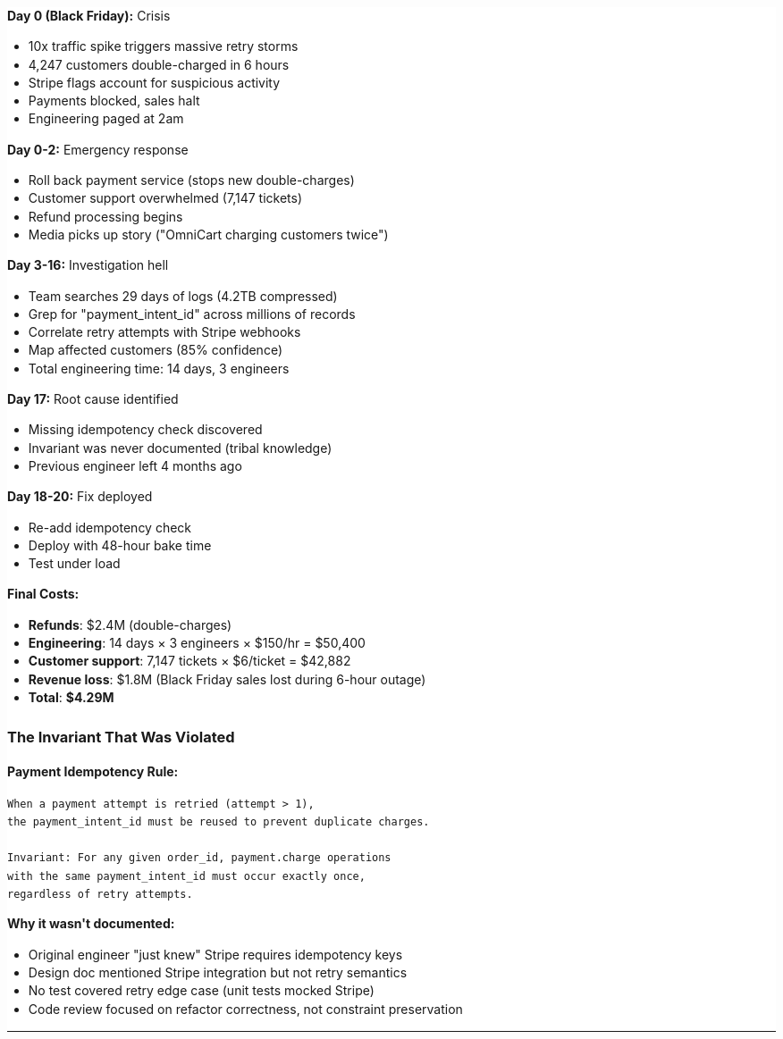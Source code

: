**Day 0 (Black Friday):** Crisis
- 10x traffic spike triggers massive retry storms
- 4,247 customers double-charged in 6 hours
- Stripe flags account for suspicious activity
- Payments blocked, sales halt
- Engineering paged at 2am

**Day 0-2:** Emergency response
- Roll back payment service (stops new double-charges)
- Customer support overwhelmed (7,147 tickets)
- Refund processing begins
- Media picks up story ("OmniCart charging customers twice")

**Day 3-16:** Investigation hell
- Team searches 29 days of logs (4.2TB compressed)
- Grep for "payment_intent_id" across millions of records
- Correlate retry attempts with Stripe webhooks
- Map affected customers (85% confidence)
- Total engineering time: 14 days, 3 engineers

**Day 17:** Root cause identified
- Missing idempotency check discovered
- Invariant was never documented (tribal knowledge)
- Previous engineer left 4 months ago

**Day 18-20:** Fix deployed
- Re-add idempotency check
- Deploy with 48-hour bake time
- Test under load

**Final Costs:**
- **Refunds**: $2.4M (double-charges)
- **Engineering**: 14 days × 3 engineers × $150/hr = $50,400
- **Customer support**: 7,147 tickets × $6/ticket = $42,882
- **Revenue loss**: $1.8M (Black Friday sales lost during 6-hour outage)
- **Total**: **$4.29M**

### The Invariant That Was Violated

**Payment Idempotency Rule:**
```
When a payment attempt is retried (attempt > 1),
the payment_intent_id must be reused to prevent duplicate charges.

Invariant: For any given order_id, payment.charge operations
with the same payment_intent_id must occur exactly once,
regardless of retry attempts.
```

**Why it wasn't documented:**
- Original engineer "just knew" Stripe requires idempotency keys
- Design doc mentioned Stripe integration but not retry semantics
- No test covered retry edge case (unit tests mocked Stripe)
- Code review focused on refactor correctness, not constraint preservation

---
